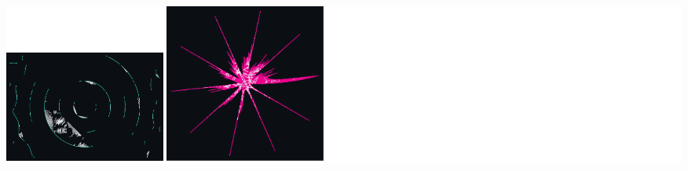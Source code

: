   <a href="https://raw.githubusercontent.com/neilyboy/plotterlab/main/public/thumbs/quasicrystal_bands_twist.final.svg"><img src="https://raw.githubusercontent.com/neilyboy/plotterlab/main/public/thumbs/quasicrystal_bands_twist.final.svg" width="200" alt="Quasicrystal → Bands Twist (Clip)" /></a>
  <a href="https://raw.githubusercontent.com/neilyboy/plotterlab/main/public/thumbs/mdi_pattern_rosette_clip.final.svg"><img src="https://raw.githubusercontent.com/neilyboy/plotterlab/main/public/thumbs/mdi_pattern_rosette_clip.final.svg" width="200" alt="MDI Pattern → Rosette (Clip)" /></a>
</p>
